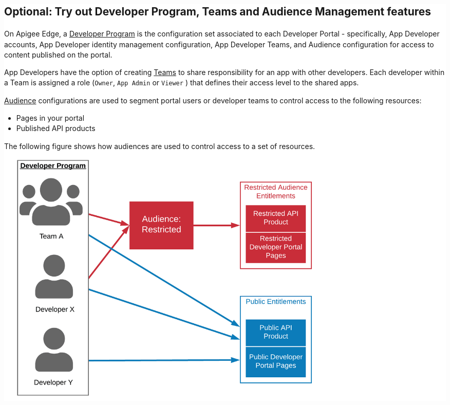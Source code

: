 
## Optional: Try out Developer Program, Teams and Audience Management features



On Apigee Edge, a  [Developer Program](https://docs.apigee.com/api-platform/publish/portal/intro-developer-program) is the configuration set associated to each Developer Portal - specifically, App Developer accounts, App Developer identity management configuration, App Developer Teams, and Audience configuration for access to content published on the portal.

App Developers have the option of creating  [Teams](https://docs.apigee.com/api-platform/publish/portal/developer-teams) to share responsibility for an app with other developers. Each developer within a Team is assigned a role (`Owner`, `App Admin` or `Viewer` ) that defines their access level to the shared apps.

[Audience](https://docs.apigee.com/api-platform/publish/portal/portal-audience) configurations are used to segment portal users or developer teams to control access to the following resources:

* Pages in your portal
* Published API products

The following figure shows how audiences are used to control access to a set of resources.

<img src="img/92d2613fabccaf4.png" alt="image alt text"  width="624.00" />
